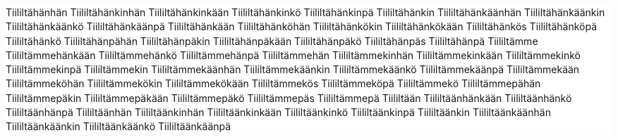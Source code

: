 Tiililtähänhän
Tiililtähänkinhän
Tiililtähänkinkään
Tiililtähänkinkö
Tiililtähänkinpä
Tiililtähänkin
Tiililtähänkäänhän
Tiililtähänkäänkin
Tiililtähänkäänkö
Tiililtähänkäänpä
Tiililtähänkään
Tiililtähänköhän
Tiililtähänkökin
Tiililtähänkökään
Tiililtähänkös
Tiililtähänköpä
Tiililtähänkö
Tiililtähänpähän
Tiililtähänpäkin
Tiililtähänpäkään
Tiililtähänpäkö
Tiililtähänpäs
Tiililtähänpä
Tiililtämme
Tiililtämmehänkään
Tiililtämmehänkö
Tiililtämmehänpä
Tiililtämmehän
Tiililtämmekinhän
Tiililtämmekinkään
Tiililtämmekinkö
Tiililtämmekinpä
Tiililtämmekin
Tiililtämmekäänhän
Tiililtämmekäänkin
Tiililtämmekäänkö
Tiililtämmekäänpä
Tiililtämmekään
Tiililtämmeköhän
Tiililtämmekökin
Tiililtämmekökään
Tiililtämmekös
Tiililtämmeköpä
Tiililtämmekö
Tiililtämmepähän
Tiililtämmepäkin
Tiililtämmepäkään
Tiililtämmepäkö
Tiililtämmepäs
Tiililtämmepä
Tiililtään
Tiililtäänhänkään
Tiililtäänhänkö
Tiililtäänhänpä
Tiililtäänhän
Tiililtäänkinhän
Tiililtäänkinkään
Tiililtäänkinkö
Tiililtäänkinpä
Tiililtäänkin
Tiililtäänkäänhän
Tiililtäänkäänkin
Tiililtäänkäänkö
Tiililtäänkäänpä